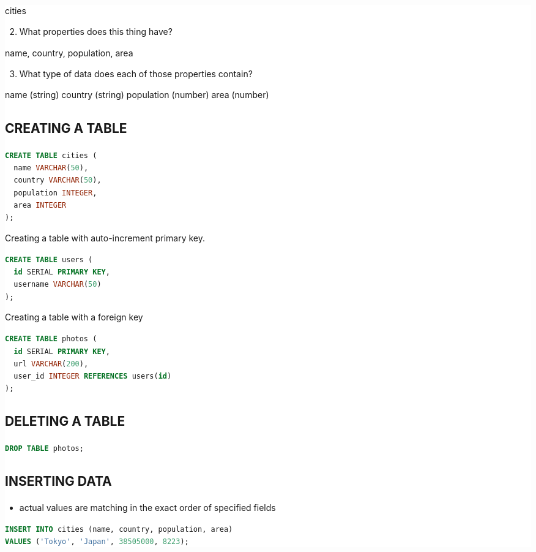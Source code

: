 cities

2. What properties does this thing have?

name, country, population, area

3. What type of data does each of those properties contain?

name (string)
country (string)
population (number)
area (number)

## CREATING A TABLE

```sql
CREATE TABLE cities (
  name VARCHAR(50),
  country VARCHAR(50),
  population INTEGER,
  area INTEGER
);
```

Creating a table with auto-increment primary key.

```sql
CREATE TABLE users (
  id SERIAL PRIMARY KEY,
  username VARCHAR(50)
);
```

Creating a table with a foreign key

```sql
CREATE TABLE photos (
  id SERIAL PRIMARY KEY,
  url VARCHAR(200),
  user_id INTEGER REFERENCES users(id)
);
```

## DELETING A TABLE

```sql
DROP TABLE photos;
```

## INSERTING DATA

- actual values are matching in the exact order of specified fields

```sql
INSERT INTO cities (name, country, population, area)
VALUES ('Tokyo', 'Japan', 38505000, 8223);
```
